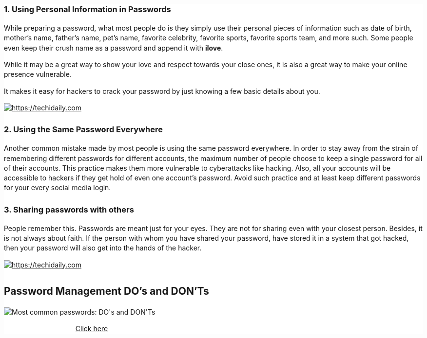 ### **1\. Using Personal Information in Passwords**

While preparing a password, what most people do is they simply use their personal pieces of information such as date of birth, mother’s name, father’s name, pet’s name, favorite celebrity, favorite sports, favorite sports team, and more such. Some people even keep their crush name as a password and append it with **ilove**.

While it may be a great way to show your love and respect towards your close ones, it is also a great way to make your online presence vulnerable. 

It makes it easy for hackers to crack your password by just knowing a few basic details about you.


<a href="https://imp.i357552.net/c/5597632/1001446/11832" target="_top" id="1001446">
  <img src="//a.impactradius-go.com/display-ad/11832-1001446" border="0" alt="https://techidaily.com" width="728" height="90"/>
</a>
<img height="0" width="0" src="https://imp.i357552.net/i/5597632/1001446/11832" style="position:absolute;visibility:hidden;" border="0" />


### **2\. Using the Same Password Everywhere**

Another common mistake made by most people is using the same password everywhere. In order to stay away from the strain of remembering different passwords for different accounts, the maximum number of people choose to keep a single password for all of their accounts. This practice makes them more vulnerable to cyberattacks like hacking. Also, all your accounts will be accessible to hackers if they get hold of even one account’s password. Avoid such practice and at least keep different passwords for your every social media login.

### **3\. Sharing passwords with others**

People remember this. Passwords are meant just for your eyes. They are not for sharing even with your closest person. Besides, it is not always about faith. If the person with whom you have shared your password, have stored it in a system that got hacked, then your password will also get into the hands of the hacker. 


<a href="https://ephamedtechinc.pxf.io/c/5597632/2137216/26400" target="_top" id="2137216">
  <img src="//a.impactradius-go.com/display-ad/26400-2137216" border="0" alt="https://techidaily.com" width="728" height="90"/>
</a>
<img height="0" width="0" src="https://ephamedtechinc.pxf.io/i/5597632/2137216/26400" style="position:absolute;visibility:hidden;" border="0" />


## Password Management DO’s and DON’Ts

![Most common passwords: DO's and DON'Ts](https://www.malwarefox.com/wp-content/uploads/2020/06/Password-Manement-Dos-and-Donts.png)


<span id="1983545">
					<video width="576" height="240" style="cursor:pointer"
           poster="//a.impactradius-go.com/display-clicktoplayimage/1983545.png"
           onclick="if(!this.playClicked){this.play();this.setAttribute('controls',true);this.playClicked=true;}">
	   <source src="//a.impactradius-go.com/display-ad/22993-1983545">
	   <img src="//a.impactradius-go.com/display-clicktoplayimage/1983545.png" style="border: none; height: 100%; width: 100%; object-fit: contain">
	</video>
	<div style="width:360px;text-align:center"><a href="javascript:window.open(decodeURIComponent('https%3A%2F%2Fhomestyler.sjv.io%2Fc%2F5597632%2F1983545%2F22993'), '_blank');void(0);">Click here</a></div>
</span>
<img height="0" width="0" src="https://imp.pxf.io/i/5597632/1983545/22993" style="position:absolute;visibility:hidden;" border="0" />
